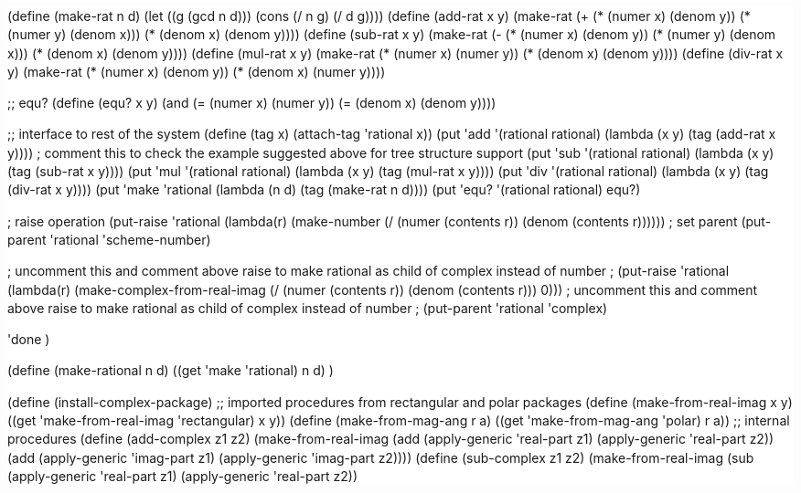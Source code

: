   (define (make-rat n d)
    (let ((g (gcd n d)))
      (cons (/ n g) (/ d g))))
  (define (add-rat x y)
    (make-rat (+ (* (numer x) (denom y))
                 (* (numer y) (denom x)))
              (* (denom x) (denom y))))
  (define (sub-rat x y)
    (make-rat (- (* (numer x) (denom y))
                 (* (numer y) (denom x)))
              (* (denom x) (denom y))))
  (define (mul-rat x y)
    (make-rat (* (numer x) (numer y))
              (* (denom x) (denom y))))
  (define (div-rat x y)
    (make-rat (* (numer x) (denom y))
              (* (denom x) (numer y))))

  ;; equ?
  (define (equ? x y) 
    (and (= (numer x) (numer y)) (= (denom x) (denom y)))) 
     
  ;; interface to rest of the system
  (define (tag x) (attach-tag 'rational x))
  (put 'add '(rational rational)
       (lambda (x y) (tag (add-rat x y))))
  ; comment this to check the example suggested above for tree structure support
  (put 'sub '(rational rational)
       (lambda (x y) (tag (sub-rat x y))))
  (put 'mul '(rational rational)
       (lambda (x y) (tag (mul-rat x y))))
  (put 'div '(rational rational)
       (lambda (x y) (tag (div-rat x y))))
  (put 'make 'rational
       (lambda (n d) (tag (make-rat n d))))
  (put 'equ? '(rational rational) equ?)

  ; raise operation
  (put-raise 'rational (lambda(r) (make-number (/ (numer (contents r)) (denom (contents r))))))
  ; set parent
  (put-parent 'rational 'scheme-number)
  
  ; uncomment this and comment above raise to make rational as child of complex instead of number
  ; (put-raise 'rational (lambda(r) (make-complex-from-real-imag (/ (numer (contents r)) (denom (contents r))) 0)))
  ; uncomment this and comment above raise to make rational as child of complex instead of number
  ; (put-parent 'rational 'complex)
  
  'done
  )

(define (make-rational n d)
  ((get 'make 'rational) n d)
  )

(define (install-complex-package)
  ;; imported procedures from rectangular and polar packages
  (define (make-from-real-imag x y)
    ((get 'make-from-real-imag 'rectangular) x y))
  (define (make-from-mag-ang r a)
    ((get 'make-from-mag-ang 'polar) r a))
  ;; internal procedures
  (define (add-complex z1 z2)
    (make-from-real-imag (add (apply-generic 'real-part z1) (apply-generic 'real-part z2))
                         (add (apply-generic 'imag-part z1) (apply-generic 'imag-part z2))))
  (define (sub-complex z1 z2)
    (make-from-real-imag (sub (apply-generic 'real-part z1) (apply-generic 'real-part z2))